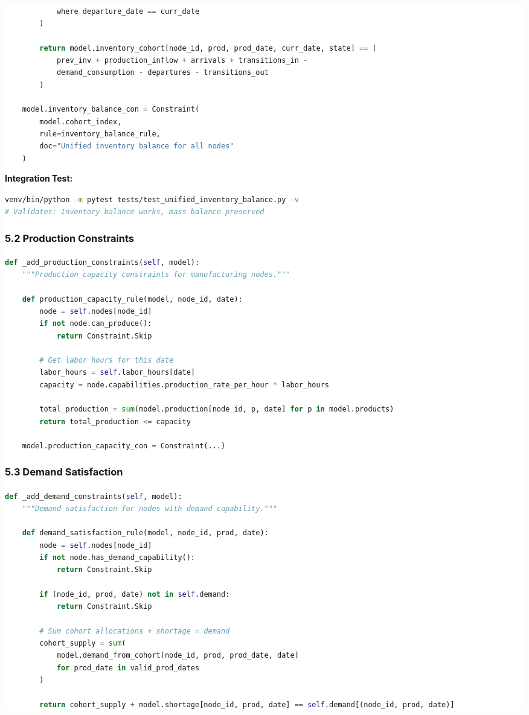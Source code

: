 ```python
            where departure_date == curr_date
        )

        return model.inventory_cohort[node_id, prod, prod_date, curr_date, state] == (
            prev_inv + production_inflow + arrivals + transitions_in -
            demand_consumption - departures - transitions_out
        )

    model.inventory_balance_con = Constraint(
        model.cohort_index,
        rule=inventory_balance_rule,
        doc="Unified inventory balance for all nodes"
    )
```

**Integration Test:**
```bash
venv/bin/python -m pytest tests/test_unified_inventory_balance.py -v
# Validates: Inventory balance works, mass balance preserved
```

### 5.2 Production Constraints
```python
def _add_production_constraints(self, model):
    """Production capacity constraints for manufacturing nodes."""

    def production_capacity_rule(model, node_id, date):
        node = self.nodes[node_id]
        if not node.can_produce():
            return Constraint.Skip

        # Get labor hours for this date
        labor_hours = self.labor_hours[date]
        capacity = node.capabilities.production_rate_per_hour * labor_hours

        total_production = sum(model.production[node_id, p, date] for p in model.products)
        return total_production <= capacity

    model.production_capacity_con = Constraint(...)
```

### 5.3 Demand Satisfaction
```python
def _add_demand_constraints(self, model):
    """Demand satisfaction for nodes with demand capability."""

    def demand_satisfaction_rule(model, node_id, prod, date):
        node = self.nodes[node_id]
        if not node.has_demand_capability():
            return Constraint.Skip

        if (node_id, prod, date) not in self.demand:
            return Constraint.Skip

        # Sum cohort allocations + shortage = demand
        cohort_supply = sum(
            model.demand_from_cohort[node_id, prod, prod_date, date]
            for prod_date in valid_prod_dates
        )

        return cohort_supply + model.shortage[node_id, prod, date] == self.demand[(node_id, prod, date)]
```
